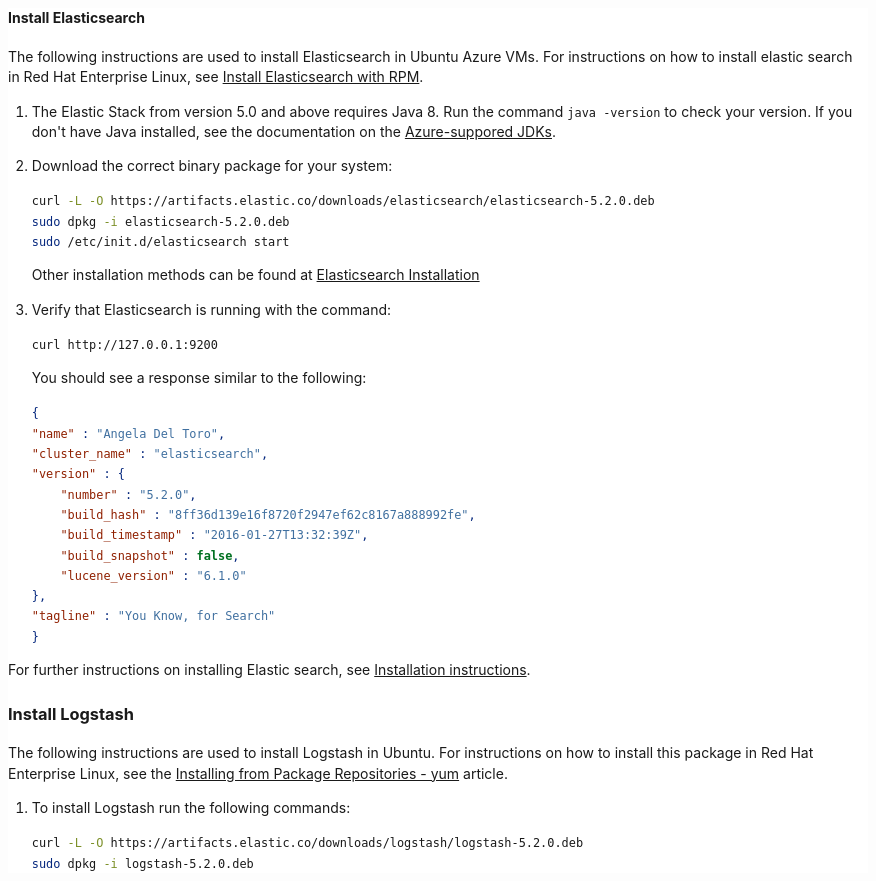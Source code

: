 #### Install Elasticsearch

The following instructions are used to install Elasticsearch in Ubuntu Azure VMs. For instructions on how to install elastic search in Red Hat Enterprise Linux, see [Install Elasticsearch with RPM](https://www.elastic.co/guide/en/elasticsearch/reference/8.6/rpm.html).

1. The Elastic Stack from version 5.0 and above requires Java 8. Run the command `java -version` to check your version. If you don't have Java installed, see the documentation on the [Azure-suppored JDKs](/azure/developer/java/fundamentals/java-support-on-azure).
2. Download the correct binary package for your system:

   ```bash
   curl -L -O https://artifacts.elastic.co/downloads/elasticsearch/elasticsearch-5.2.0.deb
   sudo dpkg -i elasticsearch-5.2.0.deb
   sudo /etc/init.d/elasticsearch start
   ```

   Other installation methods can be found at [Elasticsearch Installation](https://www.elastic.co/guide/en/beats/libbeat/5.2/elasticsearch-installation.html)

3. Verify that Elasticsearch is running with the command:

    ```bash
    curl http://127.0.0.1:9200
    ```

    You should see a response similar to the following:

    ```json
    {
    "name" : "Angela Del Toro",
    "cluster_name" : "elasticsearch",
    "version" : {
        "number" : "5.2.0",
        "build_hash" : "8ff36d139e16f8720f2947ef62c8167a888992fe",
        "build_timestamp" : "2016-01-27T13:32:39Z",
        "build_snapshot" : false,
        "lucene_version" : "6.1.0"
    },
    "tagline" : "You Know, for Search"
    }
    ```

For further instructions on installing Elastic search, see [Installation instructions](https://www.elastic.co/guide/en/elasticsearch/reference/5.2/_installation.html).

### Install Logstash

The following instructions are used to install Logstash in Ubuntu. For instructions on how to install this package in Red Hat Enterprise Linux, see the [Installing from Package Repositories - yum](https://www.elastic.co/guide/en/logstash/8.7/installing-logstash.html#_yum) article.

1. To install Logstash run the following commands:

    ```bash
    curl -L -O https://artifacts.elastic.co/downloads/logstash/logstash-5.2.0.deb
    sudo dpkg -i logstash-5.2.0.deb
    ```
